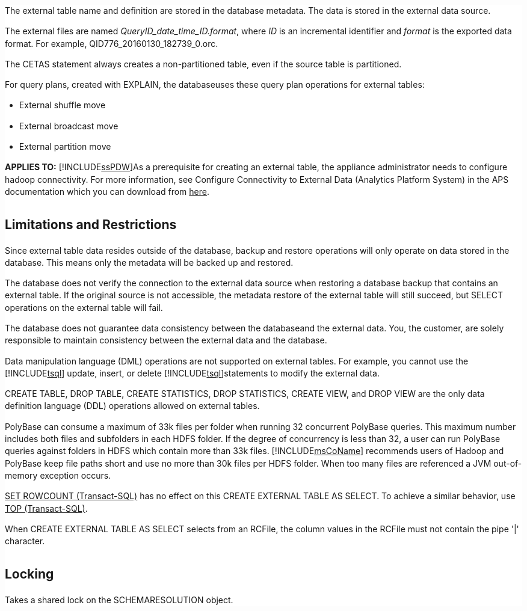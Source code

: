  The external table name and definition are stored in the database metadata. The data is stored in the external data source.  
  
 The external files are named *QueryID_date_time_ID.format*, where *ID* is an incremental identifier and *format* is the exported data format. For example, QID776_20160130_182739_0.orc.  
  
 The CETAS statement always creates a non-partitioned table, even if the source table is partitioned.  
  
 For query plans, created with EXPLAIN, the databaseuses these query plan operations for external tables:  
  
-   External shuffle move  
  
-   External broadcast move  
  
-   External partition move  
  
 **APPLIES TO:**  [!INCLUDE[ssPDW](../../includes/sspdw-md.md)]As a prerequisite for creating an external table, the appliance administrator needs to configure hadoop connectivity. For more information, see Configure Connectivity to External Data (Analytics Platform System) in the APS documentation which you can download from [here](http://www.microsoft.com/download/details.aspx?id=48241).  
  
## Limitations and Restrictions  
 Since external table data resides outside of the database, backup and restore operations will only operate on data stored in the database. This means only the metadata will be backed up and restored.  
  
 The database does not verify the connection to the external data source when restoring a   database backup that contains an external table. If the original source is not accessible, the metadata restore of the external table will still succeed, but SELECT operations on the external table will fail.  
  
 The database does not guarantee data consistency between the databaseand the external data. You, the customer, are solely responsible to maintain consistency between the external data and the database.  
  
 Data manipulation language (DML) operations are not supported on external tables. For example, you cannot use the [!INCLUDE[tsql](../../includes/tsql-md.md)] update, insert, or delete [!INCLUDE[tsql](../../includes/tsql-md.md)]statements to modify the external data.  
  
 CREATE TABLE, DROP TABLE, CREATE STATISTICS, DROP STATISTICS, CREATE VIEW, and DROP VIEW are the only data definition language (DDL) operations allowed on external tables.  
  
 PolyBase can consume a maximum of 33k files per folder when running 32 concurrent PolyBase queries. This maximum number includes both files and subfolders in each HDFS folder. If the degree of concurrency is less than 32, a user can run PolyBase queries against folders in HDFS which contain more than 33k files. [!INCLUDE[msCoName](../../includes/msconame-md.md)] recommends users of Hadoop and PolyBase keep file paths short and use no more than 30k files per HDFS folder. When too many files are referenced a JVM out-of-memory exception occurs.  
  
 [SET ROWCOUNT &#40;Transact-SQL&#41;](../../t-sql/statements/set-rowcount-transact-sql.md) has no effect on this CREATE EXTERNAL TABLE AS SELECT. To achieve a similar behavior, use [TOP &#40;Transact-SQL&#41;](../../t-sql/queries/top-transact-sql.md).  
  
 When CREATE EXTERNAL TABLE AS SELECT selects from an RCFile, the column values in the RCFile must not contain the pipe '|' character.  
  
## Locking  
 Takes a shared lock on the SCHEMARESOLUTION object.  
  